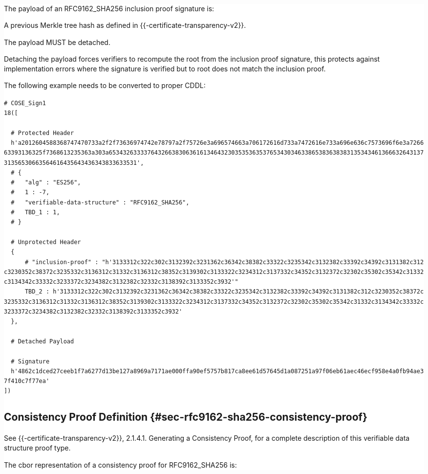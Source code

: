 The payload of an RFC9162_SHA256 inclusion proof signature is:

A previous Merkle tree hash as defined in {{-certificate-transparency-v2}}.

The payload MUST be detached.

Detaching the payload forces verifiers to recompute the root from the inclusion proof signature,
this protects against implementation errors where the signature is verified but to root does not match the inclusion proof.

The following example needs to be converted to proper CDDL:

~~~~
# COSE_Sign1
18([

  # Protected Header
  h'a2012604588368747470733a2f2f73636974742e78797a2f75726e3a696574663a706172616d733a7472616e733a696e636c7573696f6e3a726663393136325f7368613235363a303a65343263333764326638306361613464323035353635376534303463386538363838313534346136663264313731356530663564616435643436343833633531',
  # {
  #   "alg" : "ES256",
  #   1 : -7,
  #   "verifiable-data-structure" : "RFC9162_SHA256",
  #   TBD_1 : 1,
  # }

  # Unprotected Header
  {
      # "inclusion-proof" : "h'3133312c322c302c3132392c3231362c36342c38382c33322c3235342c3132382c33392c34392c3131382c312c3230352c38372c3235332c3136312c31332c3136312c38352c3139302c3133322c3234312c3137332c34352c3132372c32302c35302c35342c31332c3134342c33332c3233372c3234382c3132382c32332c3138392c3133352c3932'"
      TBD_2 : h'3133312c322c302c3132392c3231362c36342c38382c33322c3235342c3132382c33392c34392c3131382c312c3230352c38372c3235332c3136312c31332c3136312c38352c3139302c3133322c3234312c3137332c34352c3132372c32302c35302c35342c31332c3134342c33332c3233372c3234382c3132382c32332c3138392c3133352c3932'
  },

  # Detached Payload

  # Signature
  h'4862c1dced27ceeb1f7a6277d13be127a8969a7171ae000ffa90ef5757b817ca8ee61d57645d1a087251a97f06eb61aec46ecf958e4a0fb94ae37f410c7f77ea'
])
~~~~

## Consistency Proof Definition {#sec-rfc9162-sha256-consistency-proof}

See {{-certificate-transparency-v2}}, 2.1.4.1. Generating a Consistency Proof,
for a complete description of this verifiable data structure proof type.

The cbor representation of a consistency proof for RFC9162_SHA256 is:
